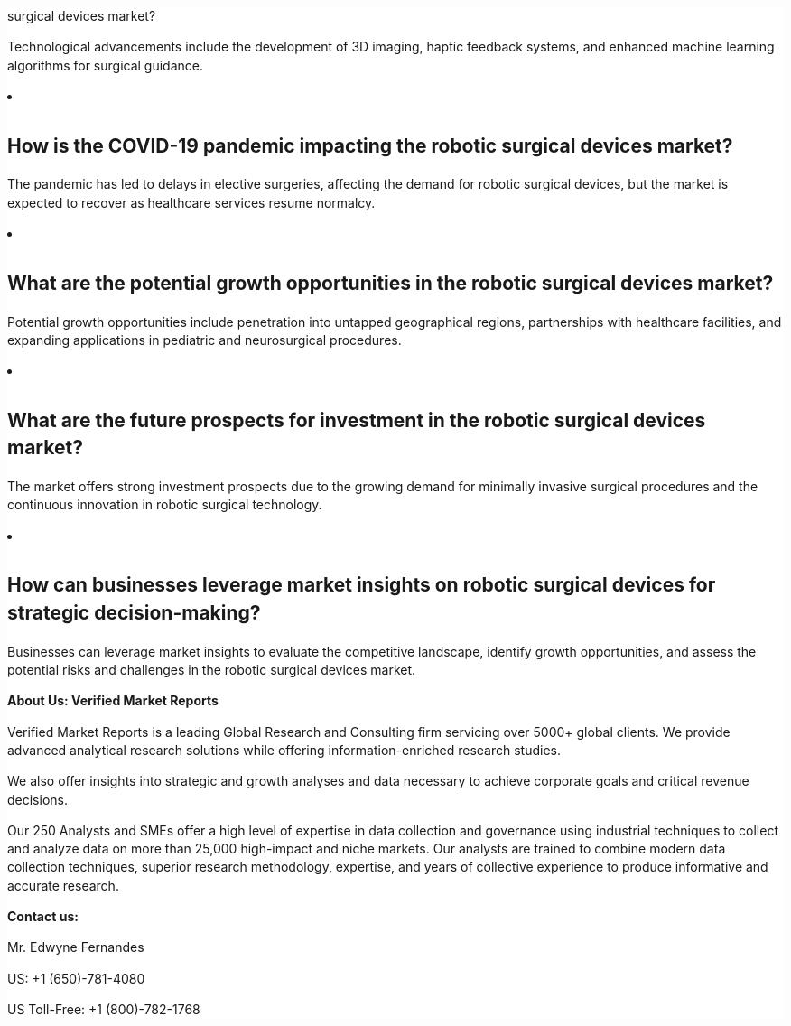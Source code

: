 surgical devices market?</h2>    <p>Technological advancements include the development of 3D imaging, haptic feedback systems, and enhanced machine learning algorithms for surgical guidance.</p>  </li>  <li>    <h2>How is the COVID-19 pandemic impacting the robotic surgical devices market?</h2>    <p>The pandemic has led to delays in elective surgeries, affecting the demand for robotic surgical devices, but the market is expected to recover as healthcare services resume normalcy.</p>  </li>  <li>    <h2>What are the potential growth opportunities in the robotic surgical devices market?</h2>    <p>Potential growth opportunities include penetration into untapped geographical regions, partnerships with healthcare facilities, and expanding applications in pediatric and neurosurgical procedures.</p>  </li>  <li>    <h2>What are the future prospects for investment in the robotic surgical devices market?</h2>    <p>The market offers strong investment prospects due to the growing demand for minimally invasive surgical procedures and the continuous innovation in robotic surgical technology.</p>  </li>  <li>    <h2>How can businesses leverage market insights on robotic surgical devices for strategic decision-making?</h2>    <p>Businesses can leverage market insights to evaluate the competitive landscape, identify growth opportunities, and assess the potential risks and challenges in the robotic surgical devices market.</p>  </li></ol></body></html></p><p><strong>About Us: Verified Market Reports</strong></p><p>Verified Market Reports is a leading Global Research and Consulting firm servicing over 5000+ global clients. We provide advanced analytical research solutions while offering information-enriched research studies.</p><p>We also offer insights into strategic and growth analyses and data necessary to achieve corporate goals and critical revenue decisions.</p><p>Our 250 Analysts and SMEs offer a high level of expertise in data collection and governance using industrial techniques to collect and analyze data on more than 25,000 high-impact and niche markets. Our analysts are trained to combine modern data collection techniques, superior research methodology, expertise, and years of collective experience to produce informative and accurate research.</p><p><strong>Contact us:</strong></p><p>Mr. Edwyne Fernandes</p><p>US: +1 (650)-781-4080</p><p>US Toll-Free: +1 (800)-782-1768</p>
